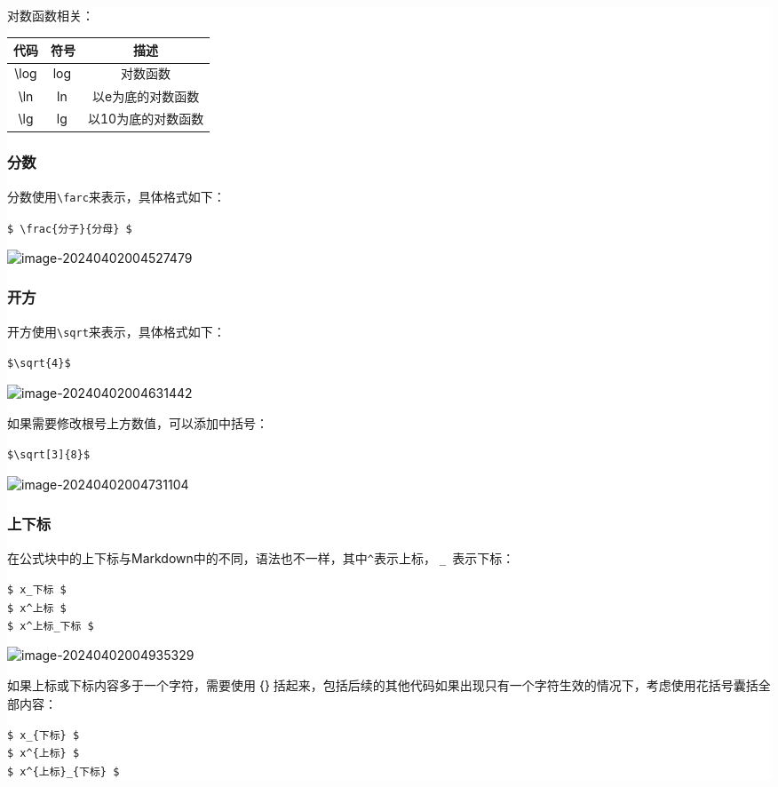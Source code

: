 
对数函数相关：

|  代码  |   符号   |     描述     |
| :--: | :----: | :--------: |
| \log | $\log$ |    对数函数    |
| \ln  | $\ln$  | 以e为底的对数函数  |
| \lg  | $\lg$  | 以10为底的对数函数 |

### 分数

分数使用`\farc`来表示，具体格式如下：

```markdown
$ \frac{分子}{分母} $
```

![image-20240402004527479](https://s2.loli.net/2024/04/02/v2QRTP5ScIhGdEz.png)

### 开方

开方使用`\sqrt`来表示，具体格式如下：

```markdown
$\sqrt{4}$
```

![image-20240402004631442](https://s2.loli.net/2024/04/02/NCru8B5pVOMlEU4.png)

如果需要修改根号上方数值，可以添加中括号：

```
$\sqrt[3]{8}$
```

![image-20240402004731104](https://s2.loli.net/2024/04/02/mgJkQIcsolPXUan.png)

### 上下标

在公式块中的上下标与Markdown中的不同，语法也不一样，其中`^`表示上标， `_ `表示下标：

```markdown
$ x_下标 $
$ x^上标 $
$ x^上标_下标 $
```

![image-20240402004935329](https://s2.loli.net/2024/04/02/hckaJRz2YmNGt4W.png)

如果上标或下标内容多于一个字符，需要使用 {} 括起来，包括后续的其他代码如果出现只有一个字符生效的情况下，考虑使用花括号囊括全部内容：

```markdown
$ x_{下标} $
$ x^{上标} $
$ x^{上标}_{下标} $
```


[变量]: https://www.baidu.com